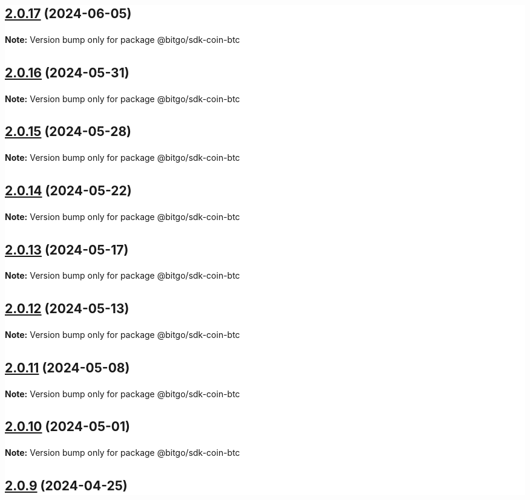 ## [2.0.17](https://github.com/BitGo/BitGoJS/compare/@bitgo/sdk-coin-btc@2.0.16...@bitgo/sdk-coin-btc@2.0.17) (2024-06-05)

**Note:** Version bump only for package @bitgo/sdk-coin-btc

## [2.0.16](https://github.com/BitGo/BitGoJS/compare/@bitgo/sdk-coin-btc@2.0.15...@bitgo/sdk-coin-btc@2.0.16) (2024-05-31)

**Note:** Version bump only for package @bitgo/sdk-coin-btc

## [2.0.15](https://github.com/BitGo/BitGoJS/compare/@bitgo/sdk-coin-btc@2.0.14...@bitgo/sdk-coin-btc@2.0.15) (2024-05-28)

**Note:** Version bump only for package @bitgo/sdk-coin-btc

## [2.0.14](https://github.com/BitGo/BitGoJS/compare/@bitgo/sdk-coin-btc@2.0.13...@bitgo/sdk-coin-btc@2.0.14) (2024-05-22)

**Note:** Version bump only for package @bitgo/sdk-coin-btc

## [2.0.13](https://github.com/BitGo/BitGoJS/compare/@bitgo/sdk-coin-btc@2.0.12...@bitgo/sdk-coin-btc@2.0.13) (2024-05-17)

**Note:** Version bump only for package @bitgo/sdk-coin-btc

## [2.0.12](https://github.com/BitGo/BitGoJS/compare/@bitgo/sdk-coin-btc@2.0.11...@bitgo/sdk-coin-btc@2.0.12) (2024-05-13)

**Note:** Version bump only for package @bitgo/sdk-coin-btc

## [2.0.11](https://github.com/BitGo/BitGoJS/compare/@bitgo/sdk-coin-btc@2.0.10...@bitgo/sdk-coin-btc@2.0.11) (2024-05-08)

**Note:** Version bump only for package @bitgo/sdk-coin-btc

## [2.0.10](https://github.com/BitGo/BitGoJS/compare/@bitgo/sdk-coin-btc@2.0.9...@bitgo/sdk-coin-btc@2.0.10) (2024-05-01)

**Note:** Version bump only for package @bitgo/sdk-coin-btc

## [2.0.9](https://github.com/BitGo/BitGoJS/compare/@bitgo/sdk-coin-btc@2.0.8...@bitgo/sdk-coin-btc@2.0.9) (2024-04-25)
